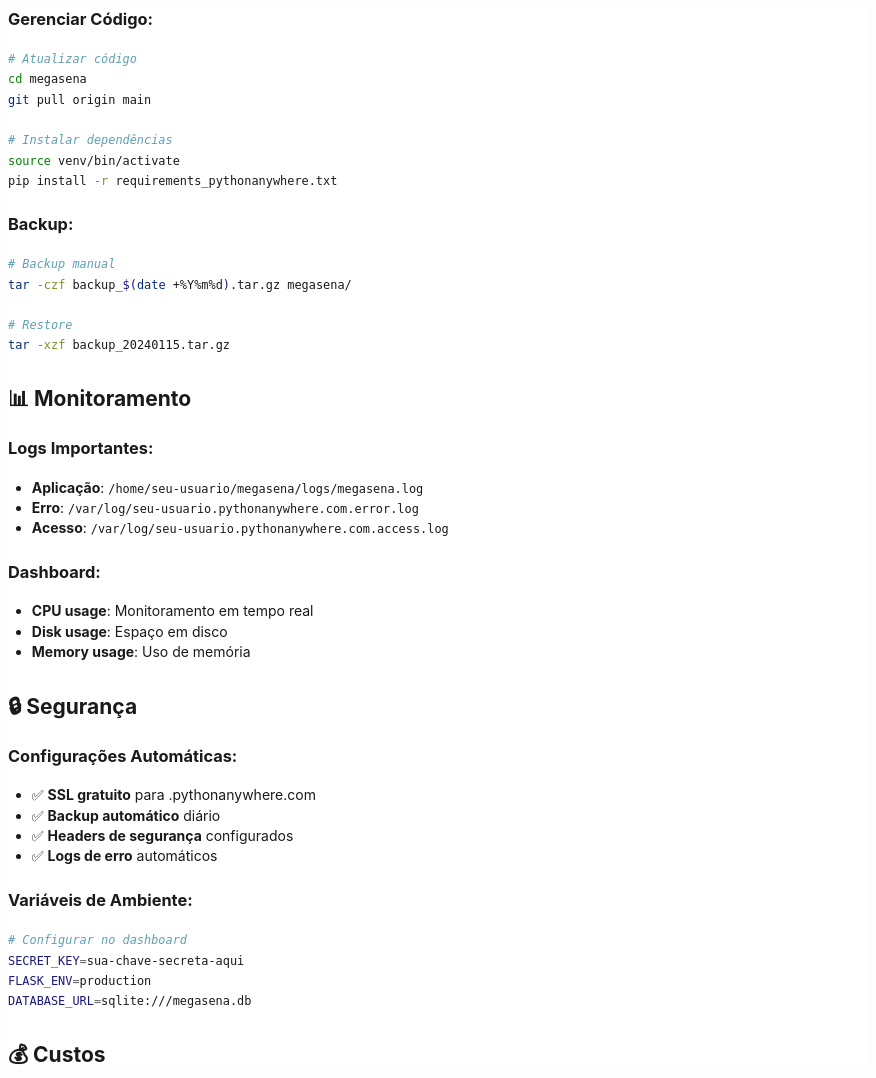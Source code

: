 ### Gerenciar Código:
```bash
# Atualizar código
cd megasena
git pull origin main

# Instalar dependências
source venv/bin/activate
pip install -r requirements_pythonanywhere.txt
```

### Backup:
```bash
# Backup manual
tar -czf backup_$(date +%Y%m%d).tar.gz megasena/

# Restore
tar -xzf backup_20240115.tar.gz
```

## 📊 Monitoramento

### Logs Importantes:
- **Aplicação**: `/home/seu-usuario/megasena/logs/megasena.log`
- **Erro**: `/var/log/seu-usuario.pythonanywhere.com.error.log`
- **Acesso**: `/var/log/seu-usuario.pythonanywhere.com.access.log`

### Dashboard:
- **CPU usage**: Monitoramento em tempo real
- **Disk usage**: Espaço em disco
- **Memory usage**: Uso de memória

## 🔒 Segurança

### Configurações Automáticas:
- ✅ **SSL gratuito** para .pythonanywhere.com
- ✅ **Backup automático** diário
- ✅ **Headers de segurança** configurados
- ✅ **Logs de erro** automáticos

### Variáveis de Ambiente:
```bash
# Configurar no dashboard
SECRET_KEY=sua-chave-secreta-aqui
FLASK_ENV=production
DATABASE_URL=sqlite:///megasena.db
```

## 💰 Custos
